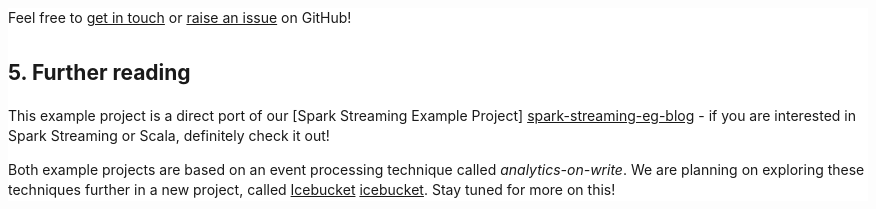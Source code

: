 Feel free to [get in touch][talk-to-us] or [raise an issue][issues] on GitHub!

<div class="html">
<h2><a name="further-reading">5. Further reading</a></h2>
</div>

This example project is a direct port of our [Spark Streaming Example Project] [spark-streaming-eg-blog] - if you are interested in Spark Streaming or Scala, definitely check it out!

Both example projects are based on an event processing technique called _analytics-on-write_. We are planning on exploring these techniques further in a new project, called [Icebucket] [icebucket]. Stay tuned for more on this!

[kcl]: http://docs.aws.amazon.com/kinesis/latest/dev/developing-consumers-with-kcl.html
[amazon-kinesis-aggregators]: https://github.com/awslabs/amazon-kinesis-aggregators
[spark-streaming]: https://spark.apache.org/streaming/
[kinesis]: http://aws.amazon.com/kinesis
[dynamodb]: http://aws.amazon.com/dynamodb
[snowplow]: http://snowplowanalytics.com
[icebucket]: https://github.com/snowplow/icebucket
[lambda]: http://aws.amazon.com/lambda/

[vagrant-install]: http://docs.vagrantup.com/v2/installation/index.html
[virtualbox-install]: https://www.virtualbox.org/wiki/Downloads
[git-install]: https://help.github.com/articles/set-up-git/

[repo]: https://github.com/snowplow/aws-lambda-nodejs-example-project
[data-flow]: /assets/img/blog/2015/06/kinesis-pull-10.png
[data-table]: /assets/img/blog/2015/06/dynamodb-table-image.png
[sparkUI.png]: /assets/img/blog/2015/06/spark-ui-image.png
[aws-lambda-service]: http://aws.amazon.com/lambda/faqs
[aws-lambda-example-project]: https://github.com/snowplow/aws-lambda-example-project
[spark-streaming-example-project]: https://github.com/snowplow/spark-streaming-example-project
[spark-streaming-eg-blog]: /blog/2015/06/10/spark-streaming-example-project-0.1.0-released/
[spark-kinesis-support]: https://spark.apache.org/docs/latest/streaming-kinesis-integration.html

[aws-creds]: http://docs.aws.amazon.com/general/latest/gr/aws-access-keys-best-practices.html
[issues]: https://github.com/snowplow/schema-guru/issues
[talk-to-us]: https://github.com/snowplow/snowplow/wiki/Talk-to-us
